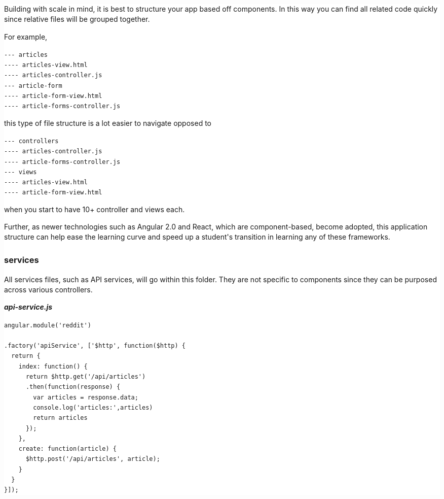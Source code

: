 Building with scale in mind, it is best to structure your app based off components. In this way you can find all related code quickly since relative files will be grouped together.

For example,

```
--- articles
---- articles-view.html
---- articles-controller.js
--- article-form
---- article-form-view.html
---- article-forms-controller.js
```

this type of file structure is a lot easier to navigate opposed to

```
--- controllers
---- articles-controller.js
---- article-forms-controller.js
--- views
---- articles-view.html
---- article-form-view.html
```
when you start to have 10+ controller and views each.

Further, as newer technologies such as Angular 2.0 and React, which are component-based, become adopted, this application structure can help ease the learning curve and speed up a student's transition in learning any of these frameworks.



### services

All services files, such as API services, will go within this folder. They are not specific to components since they can be purposed across various controllers.

***_api-service.js_***

```
angular.module('reddit')

.factory('apiService', ['$http', function($http) {
  return {
    index: function() {
      return $http.get('/api/articles')
      .then(function(response) {
        var articles = response.data;
        console.log('articles:',articles)
        return articles
      });
    },
    create: function(article) {
      $http.post('/api/articles', article);
    }
  }
}]);
```
